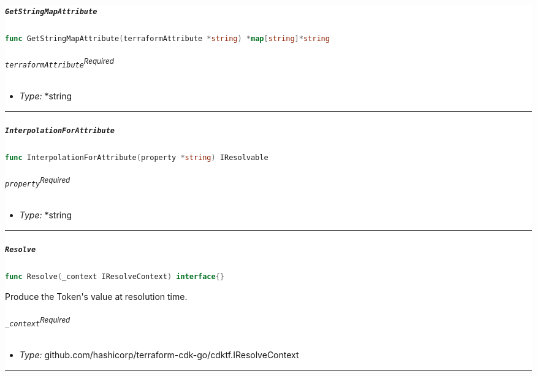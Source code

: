 ##### `GetStringMapAttribute` <a name="GetStringMapAttribute" id="rhizo-co-terraform-provider-oci.dataOciSecretsSecretbundleVersions.DataOciSecretsSecretbundleVersionsSecretBundleVersionsOutputReference.getStringMapAttribute"></a>

```go
func GetStringMapAttribute(terraformAttribute *string) *map[string]*string
```

###### `terraformAttribute`<sup>Required</sup> <a name="terraformAttribute" id="rhizo-co-terraform-provider-oci.dataOciSecretsSecretbundleVersions.DataOciSecretsSecretbundleVersionsSecretBundleVersionsOutputReference.getStringMapAttribute.parameter.terraformAttribute"></a>

- *Type:* *string

---

##### `InterpolationForAttribute` <a name="InterpolationForAttribute" id="rhizo-co-terraform-provider-oci.dataOciSecretsSecretbundleVersions.DataOciSecretsSecretbundleVersionsSecretBundleVersionsOutputReference.interpolationForAttribute"></a>

```go
func InterpolationForAttribute(property *string) IResolvable
```

###### `property`<sup>Required</sup> <a name="property" id="rhizo-co-terraform-provider-oci.dataOciSecretsSecretbundleVersions.DataOciSecretsSecretbundleVersionsSecretBundleVersionsOutputReference.interpolationForAttribute.parameter.property"></a>

- *Type:* *string

---

##### `Resolve` <a name="Resolve" id="rhizo-co-terraform-provider-oci.dataOciSecretsSecretbundleVersions.DataOciSecretsSecretbundleVersionsSecretBundleVersionsOutputReference.resolve"></a>

```go
func Resolve(_context IResolveContext) interface{}
```

Produce the Token's value at resolution time.

###### `_context`<sup>Required</sup> <a name="_context" id="rhizo-co-terraform-provider-oci.dataOciSecretsSecretbundleVersions.DataOciSecretsSecretbundleVersionsSecretBundleVersionsOutputReference.resolve.parameter._context"></a>

- *Type:* github.com/hashicorp/terraform-cdk-go/cdktf.IResolveContext

---